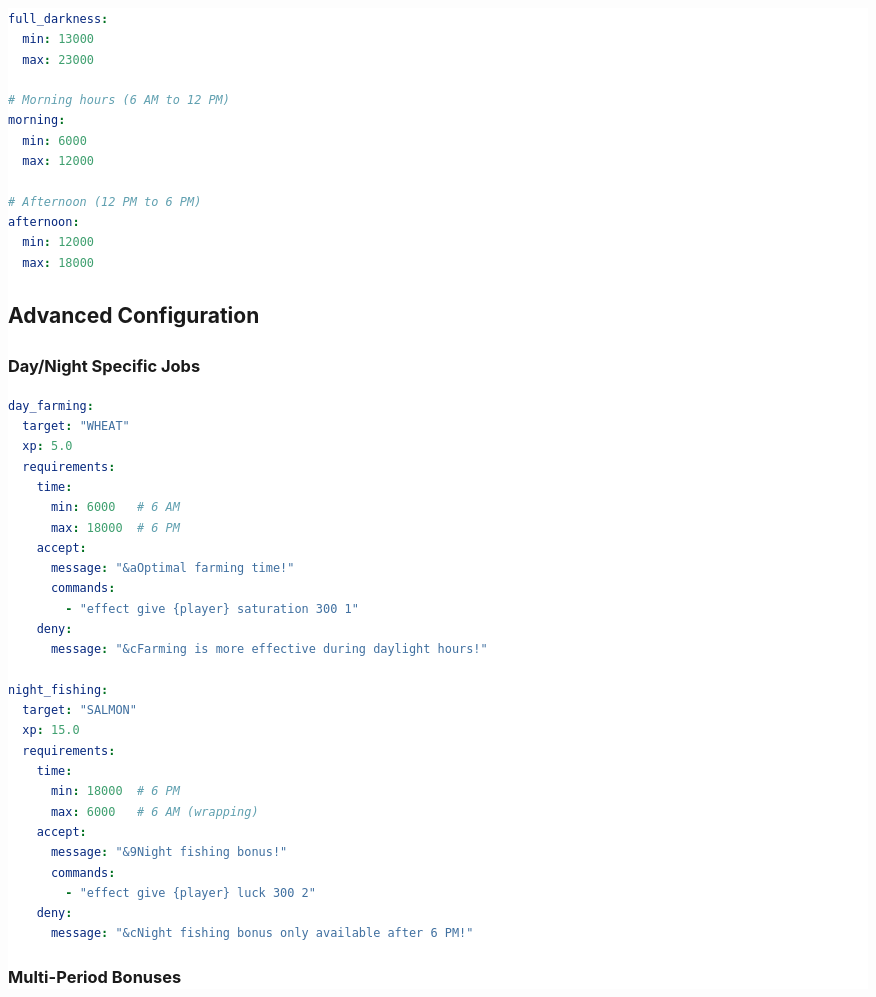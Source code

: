 ```yaml
full_darkness:
  min: 13000
  max: 23000

# Morning hours (6 AM to 12 PM)
morning:
  min: 6000
  max: 12000

# Afternoon (12 PM to 6 PM)
afternoon:
  min: 12000
  max: 18000
```

## Advanced Configuration

### Day/Night Specific Jobs

```yaml
day_farming:
  target: "WHEAT"
  xp: 5.0
  requirements:
    time:
      min: 6000   # 6 AM
      max: 18000  # 6 PM
    accept:
      message: "&aOptimal farming time!"
      commands:
        - "effect give {player} saturation 300 1"
    deny:
      message: "&cFarming is more effective during daylight hours!"

night_fishing:
  target: "SALMON"
  xp: 15.0
  requirements:
    time:
      min: 18000  # 6 PM
      max: 6000   # 6 AM (wrapping)
    accept:
      message: "&9Night fishing bonus!"
      commands:
        - "effect give {player} luck 300 2"
    deny:
      message: "&cNight fishing bonus only available after 6 PM!"
```

### Multi-Period Bonuses
